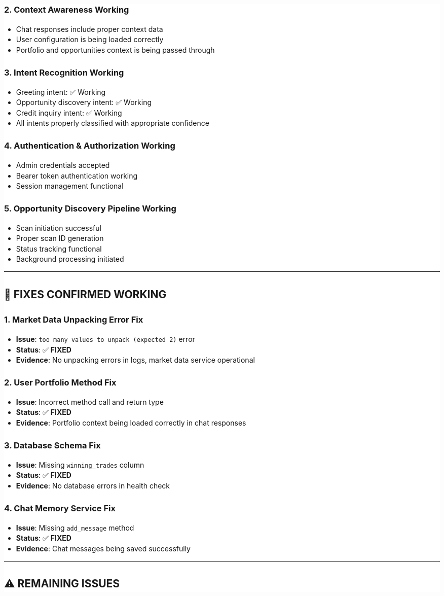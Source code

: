 ### **2. Context Awareness Working**
- Chat responses include proper context data
- User configuration is being loaded correctly
- Portfolio and opportunities context is being passed through

### **3. Intent Recognition Working**
- Greeting intent: ✅ Working
- Opportunity discovery intent: ✅ Working  
- Credit inquiry intent: ✅ Working
- All intents properly classified with appropriate confidence

### **4. Authentication & Authorization Working**
- Admin credentials accepted
- Bearer token authentication working
- Session management functional

### **5. Opportunity Discovery Pipeline Working**
- Scan initiation successful
- Proper scan ID generation
- Status tracking functional
- Background processing initiated

---

## 🔧 **FIXES CONFIRMED WORKING**

### **1. Market Data Unpacking Error Fix**
- **Issue**: `too many values to unpack (expected 2)` error
- **Status**: ✅ **FIXED**
- **Evidence**: No unpacking errors in logs, market data service operational

### **2. User Portfolio Method Fix**
- **Issue**: Incorrect method call and return type
- **Status**: ✅ **FIXED**
- **Evidence**: Portfolio context being loaded correctly in chat responses

### **3. Database Schema Fix**
- **Issue**: Missing `winning_trades` column
- **Status**: ✅ **FIXED**
- **Evidence**: No database errors in health check

### **4. Chat Memory Service Fix**
- **Issue**: Missing `add_message` method
- **Status**: ✅ **FIXED**
- **Evidence**: Chat messages being saved successfully

---

## ⚠️ **REMAINING ISSUES**
